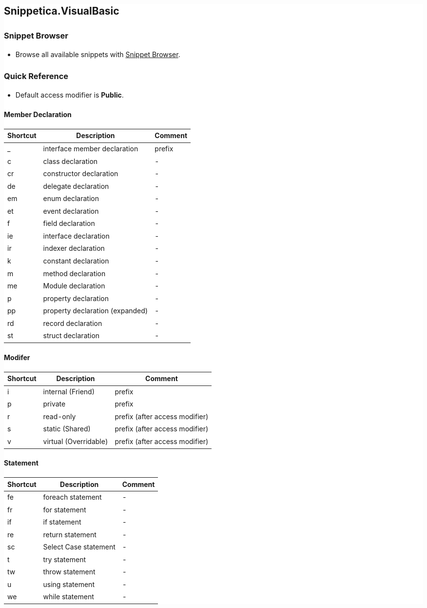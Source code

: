 ## Snippetica\.VisualBasic

### Snippet Browser

* Browse all available snippets with [Snippet Browser](http://pihrt.net/snippetica/snippets?engine=vs&language=vb)\.

### Quick Reference

* Default access modifier is **Public**.

#### Member Declaration

Shortcut|Description|Comment
--------|-----------|-------
\_|interface member declaration|prefix
c|class declaration|\-
cr|constructor declaration|\-
de|delegate declaration|\-
em|enum declaration|\-
et|event declaration|\-
f|field declaration|\-
ie|interface declaration|\-
ir|indexer declaration|\-
k|constant declaration|\-
m|method declaration|\-
me|Module declaration|\-
p|property declaration|\-
pp|property declaration \(expanded\)|\-
rd|record declaration|\-
st|struct declaration|\-

#### Modifer

Shortcut|Description|Comment
--------|-----------|-------
i|internal \(Friend\)|prefix
p|private|prefix
r|read\-only|prefix \(after access modifier\)
s|static \(Shared\)|prefix \(after access modifier\)
v|virtual \(Overridable\)|prefix \(after access modifier\)

#### Statement

Shortcut|Description|Comment
--------|-----------|-------
fe|foreach statement|\-
fr|for statement|\-
if|if statement|\-
re|return statement|\-
sc|Select Case statement|\-
t|try statement|\-
tw|throw statement|\-
u|using statement|\-
we|while statement|\-
